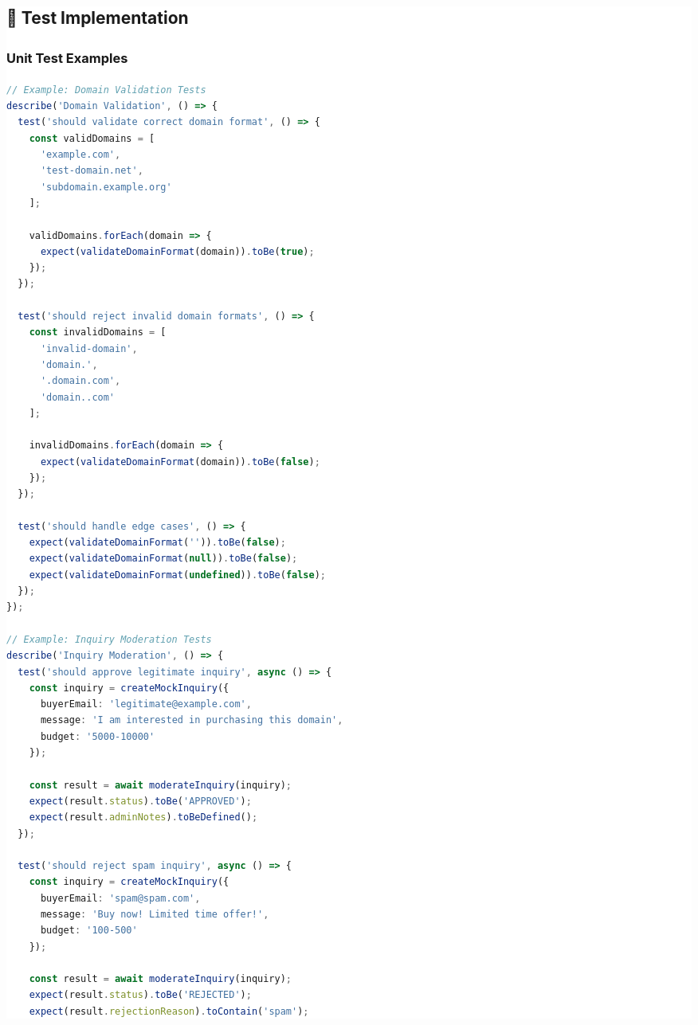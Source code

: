 ## **🧪 Test Implementation**

### **Unit Test Examples**
```typescript
// Example: Domain Validation Tests
describe('Domain Validation', () => {
  test('should validate correct domain format', () => {
    const validDomains = [
      'example.com',
      'test-domain.net',
      'subdomain.example.org'
    ];
    
    validDomains.forEach(domain => {
      expect(validateDomainFormat(domain)).toBe(true);
    });
  });
  
  test('should reject invalid domain formats', () => {
    const invalidDomains = [
      'invalid-domain',
      'domain.',
      '.domain.com',
      'domain..com'
    ];
    
    invalidDomains.forEach(domain => {
      expect(validateDomainFormat(domain)).toBe(false);
    });
  });
  
  test('should handle edge cases', () => {
    expect(validateDomainFormat('')).toBe(false);
    expect(validateDomainFormat(null)).toBe(false);
    expect(validateDomainFormat(undefined)).toBe(false);
  });
});

// Example: Inquiry Moderation Tests
describe('Inquiry Moderation', () => {
  test('should approve legitimate inquiry', async () => {
    const inquiry = createMockInquiry({
      buyerEmail: 'legitimate@example.com',
      message: 'I am interested in purchasing this domain',
      budget: '5000-10000'
    });
    
    const result = await moderateInquiry(inquiry);
    expect(result.status).toBe('APPROVED');
    expect(result.adminNotes).toBeDefined();
  });
  
  test('should reject spam inquiry', async () => {
    const inquiry = createMockInquiry({
      buyerEmail: 'spam@spam.com',
      message: 'Buy now! Limited time offer!',
      budget: '100-500'
    });
    
    const result = await moderateInquiry(inquiry);
    expect(result.status).toBe('REJECTED');
    expect(result.rejectionReason).toContain('spam');
```